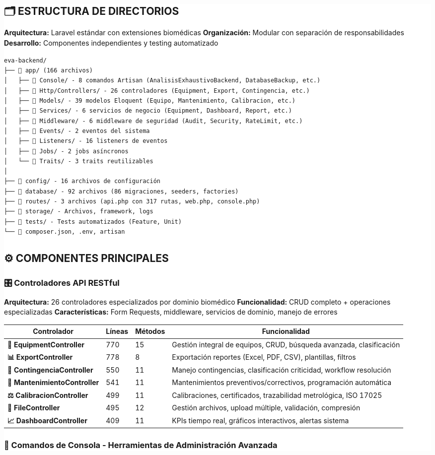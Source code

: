 ## 🗂️ ESTRUCTURA DE DIRECTORIOS

**Arquitectura:** Laravel estándar con extensiones biomédicas
**Organización:** Modular con separación de responsabilidades
**Desarrollo:** Componentes independientes y testing automatizado

```
eva-backend/
├── 📁 app/ (166 archivos)
│   ├── 📁 Console/ - 8 comandos Artisan (AnalisisExhaustivoBackend, DatabaseBackup, etc.)
│   ├── 📁 Http/Controllers/ - 26 controladores (Equipment, Export, Contingencia, etc.)
│   ├── 📁 Models/ - 39 modelos Eloquent (Equipo, Mantenimiento, Calibracion, etc.)
│   ├── 📁 Services/ - 6 servicios de negocio (Equipment, Dashboard, Report, etc.)
│   ├── 📁 Middleware/ - 6 middleware de seguridad (Audit, Security, RateLimit, etc.)
│   ├── 📁 Events/ - 2 eventos del sistema
│   ├── 📁 Listeners/ - 16 listeners de eventos
│   ├── 📁 Jobs/ - 2 jobs asíncronos
│   └── 📁 Traits/ - 3 traits reutilizables
│
├── 📁 config/ - 16 archivos de configuración
├── 📁 database/ - 92 archivos (86 migraciones, seeders, factories)
├── 📁 routes/ - 3 archivos (api.php con 317 rutas, web.php, console.php)
├── 📁 storage/ - Archivos, framework, logs
├── 📁 tests/ - Tests automatizados (Feature, Unit)
└── 📄 composer.json, .env, artisan
```

## ⚙️ COMPONENTES PRINCIPALES

### **🎛️ Controladores API RESTful**

**Arquitectura:** 26 controladores especializados por dominio biomédico
**Funcionalidad:** CRUD completo + operaciones especializadas
**Características:** Form Requests, middleware, servicios de dominio, manejo de errores

| **Controlador** | **Líneas** | **Métodos** | **Funcionalidad** |
|-----------------|------------|-------------|-------------------|
| **🏥 EquipmentController** | 770 | 15 | Gestión integral de equipos, CRUD, búsqueda avanzada, clasificación |
| **📊 ExportController** | 778 | 8 | Exportación reportes (Excel, PDF, CSV), plantillas, filtros |
| **🚨 ContingenciaController** | 550 | 11 | Manejo contingencias, clasificación criticidad, workflow resolución |
| **🔧 MantenimientoController** | 541 | 11 | Mantenimientos preventivos/correctivos, programación automática |
| **⚖️ CalibracionController** | 499 | 11 | Calibraciones, certificados, trazabilidad metrológica, ISO 17025 |
| **📁 FileController** | 495 | 12 | Gestión archivos, upload múltiple, validación, compresión |
| **📈 DashboardController** | 409 | 11 | KPIs tiempo real, gráficos interactivos, alertas sistema |

### **🔧 Comandos de Consola - Herramientas de Administración Avanzada**
